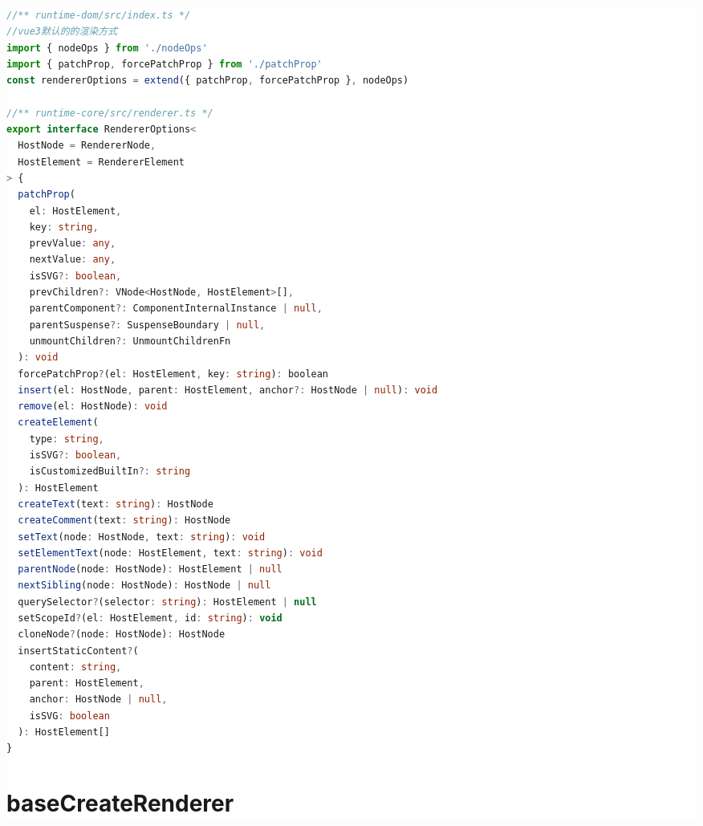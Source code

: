 ```typescript
//** runtime-dom/src/index.ts */
//vue3默认的的渲染方式
import { nodeOps } from './nodeOps'
import { patchProp, forcePatchProp } from './patchProp'
const rendererOptions = extend({ patchProp, forcePatchProp }, nodeOps)

//** runtime-core/src/renderer.ts */
export interface RendererOptions<
  HostNode = RendererNode,
  HostElement = RendererElement
> {
  patchProp(
    el: HostElement,
    key: string,
    prevValue: any,
    nextValue: any,
    isSVG?: boolean,
    prevChildren?: VNode<HostNode, HostElement>[],
    parentComponent?: ComponentInternalInstance | null,
    parentSuspense?: SuspenseBoundary | null,
    unmountChildren?: UnmountChildrenFn
  ): void
  forcePatchProp?(el: HostElement, key: string): boolean
  insert(el: HostNode, parent: HostElement, anchor?: HostNode | null): void
  remove(el: HostNode): void
  createElement(
    type: string,
    isSVG?: boolean,
    isCustomizedBuiltIn?: string
  ): HostElement
  createText(text: string): HostNode
  createComment(text: string): HostNode
  setText(node: HostNode, text: string): void
  setElementText(node: HostElement, text: string): void
  parentNode(node: HostNode): HostElement | null
  nextSibling(node: HostNode): HostNode | null
  querySelector?(selector: string): HostElement | null
  setScopeId?(el: HostElement, id: string): void
  cloneNode?(node: HostNode): HostNode
  insertStaticContent?(
    content: string,
    parent: HostElement,
    anchor: HostNode | null,
    isSVG: boolean
  ): HostElement[]
}
```

# baseCreateRenderer

